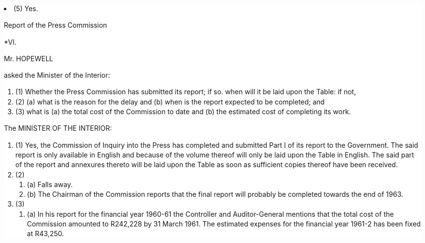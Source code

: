 <li>(5) Yes.</li>

</ol>

</answer>

</oralStatements>

<oralStatements>

<heading>Report of the Press Commission</heading>

<question by="#hopewell" to="#minister_of_the_interior">

<num>*VI.</num>

<from>Mr. HOPEWELL</from>

<p>asked the Minister of the Interior:</p>

<ol>

<li>(1) Whether the Press Commission has submitted its report; if so. when will it be laid upon the Table: if not,</li>

<li>(2) (a) what is the reason for the delay and (b) when is the report expected to be completed; and</li>

<li>(3) what is (a) the total cost of the Commission to date and (b) the estimated cost of completing its work.</li>

</ol>

</question>

<answer by="#minister_of_the_interior" to="#hopewell">

<from>The MINISTER OF THE INTERIOR:</from>

<ol>

<li>(1) Yes, the Commission of Inquiry into the Press has completed and submitted Part I of its report to the Government. The said report is only available in English and because of the volume thereof will only be laid upon the Table in English. The said part of the report and annexures thereto will be laid upon the Table as soon as sufficient copies thereof have been received.</li>

<li>(2)

<ol>

<li>(a) Falls away.</li>

<li>(b) The Chairman of the Commission reports that the final report will probably be completed towards the end of 1963.</li>

</ol></li>

<li>(3)

<ol>

<li>(a) In his report for the financial year 1960-61 the Controller and Auditor-General mentions that the total cost of the Commission amounted to R242,228 by 31 March 1961. The estimated expenses for the financial year 1961-2 has been fixed at R43,250.</li>
